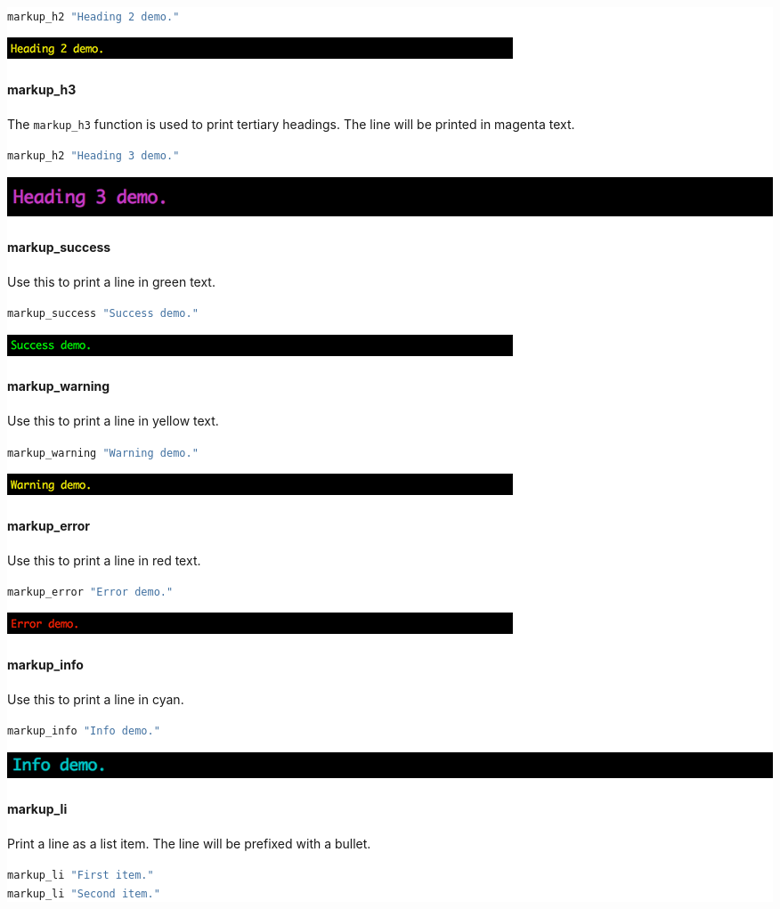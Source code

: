 ```bash
markup_h2 "Heading 2 demo."
```

![markup_h2][img-markup_h2]

#### markup_h3
The `markup_h3` function is used to print tertiary headings. The line will be
printed in magenta text.

```bash
markup_h2 "Heading 3 demo."
```

![markup_h3][img-markup_h3]

#### markup_success
Use this to print a line in green text.

```bash
markup_success "Success demo."
```

![markup_success][img-markup_success]

#### markup_warning
Use this to print a line in yellow text.

```bash
markup_warning "Warning demo."
```

![markup_warning][img-markup_warning]

#### markup_error
Use this to print a line in red text.

```bash
markup_error "Error demo."
```

![markup_error][img-markup_error]

#### markup_info
Use this to print a line in cyan.

```bash
markup_info "Info demo."
```

![markup_info][img-markup_info]

#### markup_li
Print a line as a list item. The line will be prefixed with a bullet.

```bash
markup_li "First item."
markup_li "Second item."
```


[link-hooks-variables]: hooks-variables.md
[link-config-config-composer]: config-config.md#composer
[link-config-config-drush-version]: config-config.md#drush-version
[link-overview]: README.md
[img-color-restore]: ./img/hooks-helpers-color-restore.png
[img-color-fg]: ./img/hooks-helpers-color-fg.png
[img-color-fg-highlight]: ./img/hooks-helpers-color-fg-highlight.png
[img-color-bg]: ./img/hooks-helpers-color-bg.png
[img-color-bg-highlight]: ./img/hooks-helpers-color-bg-highlight.png
[img-markup]: ./img/hooks-helpers-markup.png
[img-markup_h1]: ./img/hooks-helpers-markup_h1.png
[img-markup_h1_li]: ./img/hooks-helpers-markup_h1_li.png
[img-markup_h1_divider]: ./img/hooks-helpers-markup_h1_divider.png
[img-markup_h2]: ./img/hooks-helpers-markup_h2.png
[img-markup_h3]: ./img/hooks-helpers-markup_h3.png
[img-markup_success]: ./img/hooks-helpers-markup_success.png
[img-markup_warning]: ./img/hooks-helpers-markup_warning.png
[img-markup_error]: ./img/hooks-helpers-markup_error.png
[img-markup_info]: ./img/hooks-helpers-markup_info.png
[img-markup_li]: ./img/hooks-helpers-markup_li.png
[img-markup_li_value]: ./img/hooks-helpers-markup_li_value.png
[img-markup_divider]: ./img/hooks-helpers-markup_divider.png
[img-markup_debug]: ./img/hooks-helpers-markup_debug.png
[img-message_success]: ./img/hooks-helpers-message_success.png
[img-message_warning]: ./img/hooks-helpers-message_warning.png
[img-message_error]: ./img/hooks-helpers-message_error.png
[img-message_info]: ./img/hooks-helpers-message_info.png
[img-prompt]: ./img/hooks-helpers-prompt.png
[img-prompt_yn]: ./img/hooks-helpers-prompt_yn.png
[img-prompt_confirm]: ./img/hooks-helpers-prompt_confirm.png
[img-prompt_confirm_or_exit]: ./img/hooks-helpers-prompt_confirm_or_exit.png